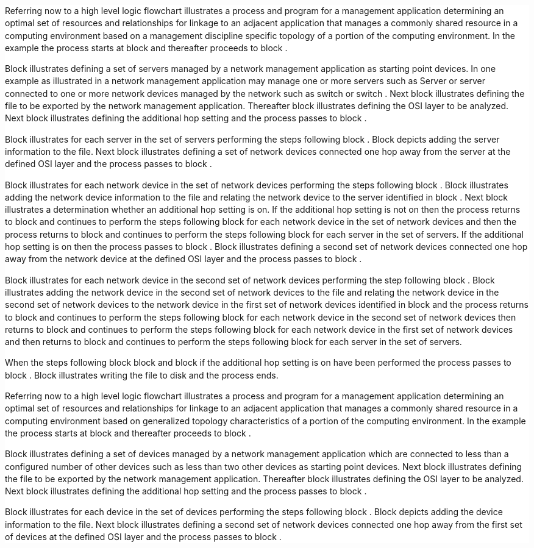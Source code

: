 Referring now to a high level logic flowchart illustrates a process and program for a management application determining an optimal set of resources and relationships for linkage to an adjacent application that manages a commonly shared resource in a computing environment based on a management discipline specific topology of a portion of the computing environment. In the example the process starts at block and thereafter proceeds to block .

Block illustrates defining a set of servers managed by a network management application as starting point devices. In one example as illustrated in a network management application may manage one or more servers such as Server or server connected to one or more network devices managed by the network such as switch or switch . Next block illustrates defining the file to be exported by the network management application. Thereafter block illustrates defining the OSI layer to be analyzed. Next block illustrates defining the additional hop setting and the process passes to block .

Block illustrates for each server in the set of servers performing the steps following block . Block depicts adding the server information to the file. Next block illustrates defining a set of network devices connected one hop away from the server at the defined OSI layer and the process passes to block .

Block illustrates for each network device in the set of network devices performing the steps following block . Block illustrates adding the network device information to the file and relating the network device to the server identified in block . Next block illustrates a determination whether an additional hop setting is on. If the additional hop setting is not on then the process returns to block and continues to perform the steps following block for each network device in the set of network devices and then the process returns to block and continues to perform the steps following block for each server in the set of servers. If the additional hop setting is on then the process passes to block . Block illustrates defining a second set of network devices connected one hop away from the network device at the defined OSI layer and the process passes to block .

Block illustrates for each network device in the second set of network devices performing the step following block . Block illustrates adding the network device in the second set of network devices to the file and relating the network device in the second set of network devices to the network device in the first set of network devices identified in block and the process returns to block and continues to perform the steps following block for each network device in the second set of network devices then returns to block and continues to perform the steps following block for each network device in the first set of network devices and then returns to block and continues to perform the steps following block for each server in the set of servers.

When the steps following block block and block if the additional hop setting is on have been performed the process passes to block . Block illustrates writing the file to disk and the process ends.

Referring now to a high level logic flowchart illustrates a process and program for a management application determining an optimal set of resources and relationships for linkage to an adjacent application that manages a commonly shared resource in a computing environment based on generalized topology characteristics of a portion of the computing environment. In the example the process starts at block and thereafter proceeds to block .

Block illustrates defining a set of devices managed by a network management application which are connected to less than a configured number of other devices such as less than two other devices as starting point devices. Next block illustrates defining the file to be exported by the network management application. Thereafter block illustrates defining the OSI layer to be analyzed. Next block illustrates defining the additional hop setting and the process passes to block .

Block illustrates for each device in the set of devices performing the steps following block . Block depicts adding the device information to the file. Next block illustrates defining a second set of network devices connected one hop away from the first set of devices at the defined OSI layer and the process passes to block .
